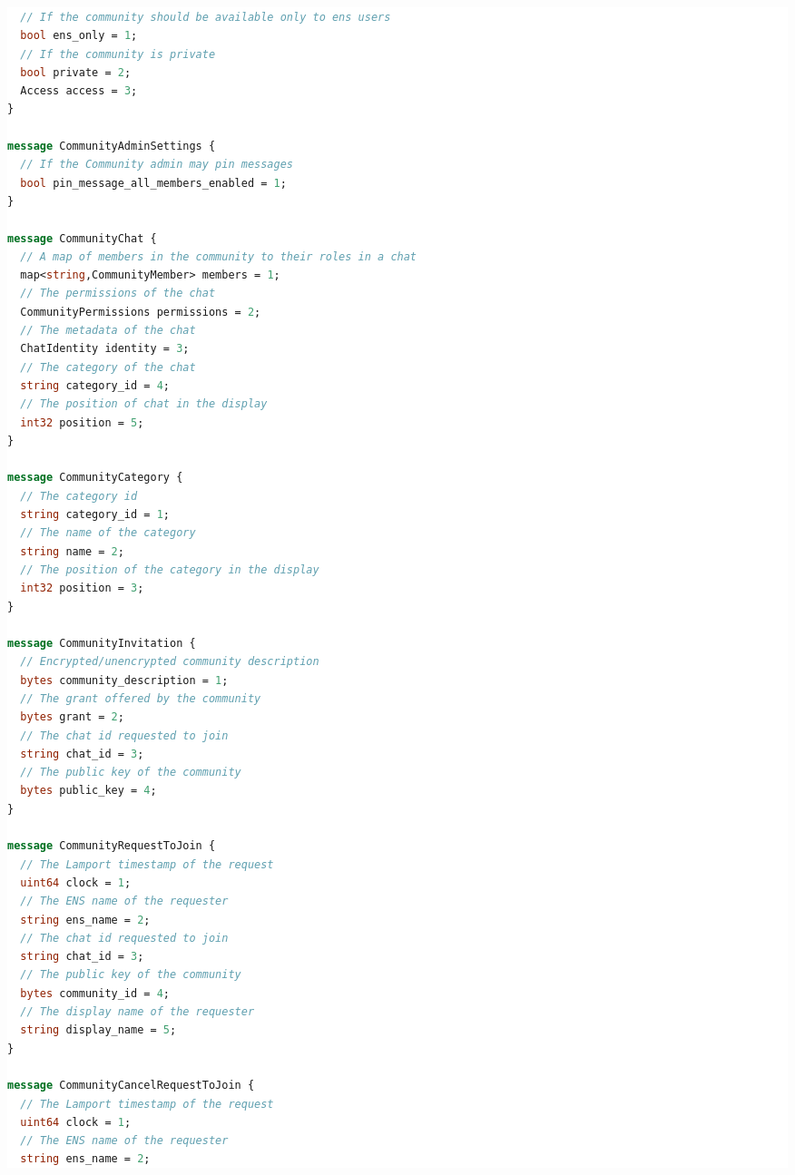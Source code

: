 ```protobuf
  // If the community should be available only to ens users
  bool ens_only = 1;
  // If the community is private
  bool private = 2;
  Access access = 3;
}

message CommunityAdminSettings {
  // If the Community admin may pin messages
  bool pin_message_all_members_enabled = 1;
}

message CommunityChat {
  // A map of members in the community to their roles in a chat
  map<string,CommunityMember> members = 1;
  // The permissions of the chat
  CommunityPermissions permissions = 2;
  // The metadata of the chat
  ChatIdentity identity = 3;
  // The category of the chat
  string category_id = 4;
  // The position of chat in the display
  int32 position = 5;
}

message CommunityCategory {
  // The category id 
  string category_id = 1;
  // The name of the category
  string name = 2;
  // The position of the category in the display
  int32 position = 3;
}

message CommunityInvitation {
  // Encrypted/unencrypted community description
  bytes community_description = 1;
  // The grant offered by the community
  bytes grant = 2;
  // The chat id requested to join
  string chat_id = 3;
  // The public key of the community
  bytes public_key = 4;
}

message CommunityRequestToJoin {
  // The Lamport timestamp of the request  
  uint64 clock = 1;
  // The ENS name of the requester
  string ens_name = 2;
  // The chat id requested to join
  string chat_id = 3;
  // The public key of the community
  bytes community_id = 4;
  // The display name of the requester
  string display_name = 5;
}

message CommunityCancelRequestToJoin {
  // The Lamport timestamp of the request
  uint64 clock = 1;
  // The ENS name of the requester
  string ens_name = 2;
```